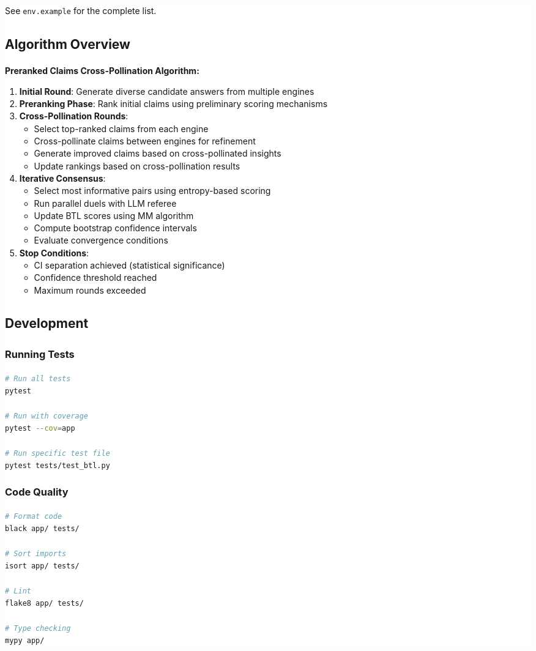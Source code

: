 See `env.example` for the complete list.

## Algorithm Overview

**Preranked Claims Cross-Pollination Algorithm:**

1. **Initial Round**: Generate diverse candidate answers from multiple engines
2. **Preranking Phase**: Rank initial claims using preliminary scoring mechanisms
3. **Cross-Pollination Rounds**:
   - Select top-ranked claims from each engine
   - Cross-pollinate claims between engines for refinement
   - Generate improved claims based on cross-pollinated insights
   - Update rankings based on cross-pollination results
4. **Iterative Consensus**:
   - Select most informative pairs using entropy-based scoring
   - Run parallel duels with LLM referee
   - Update BTL scores using MM algorithm
   - Compute bootstrap confidence intervals
   - Evaluate convergence conditions
5. **Stop Conditions**:
   - CI separation achieved (statistical significance)
   - Confidence threshold reached
   - Maximum rounds exceeded

## Development

### Running Tests

```bash
# Run all tests
pytest

# Run with coverage
pytest --cov=app

# Run specific test file
pytest tests/test_btl.py
```

### Code Quality

```bash
# Format code
black app/ tests/

# Sort imports
isort app/ tests/

# Lint
flake8 app/ tests/

# Type checking
mypy app/
```

